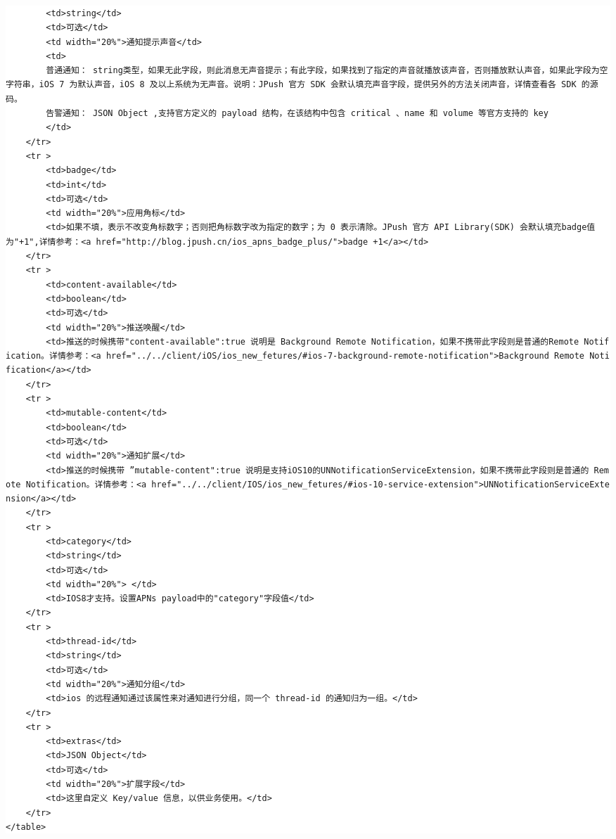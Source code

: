 			<td>string</td>
			<td>可选</td>
			<td width="20%">通知提示声音</td>
			<td>
			普通通知： string类型，如果无此字段，则此消息无声音提示；有此字段，如果找到了指定的声音就播放该声音，否则播放默认声音，如果此字段为空字符串，iOS 7 为默认声音，iOS 8 及以上系统为无声音。说明：JPush 官方 SDK 会默认填充声音字段，提供另外的方法关闭声音，详情查看各 SDK 的源码。
			告警通知： JSON Object ,支持官方定义的 payload 结构，在该结构中包含 critical 、name 和 volume 等官方支持的 key
			</td>
		</tr>
		<tr >
			<td>badge</td>
			<td>int</td>
			<td>可选</td>
			<td width="20%">应用角标</td>
			<td>如果不填，表示不改变角标数字；否则把角标数字改为指定的数字；为 0 表示清除。JPush 官方 API Library(SDK) 会默认填充badge值为"+1",详情参考：<a href="http://blog.jpush.cn/ios_apns_badge_plus/">badge +1</a></td>
		</tr>
		<tr >
			<td>content-available</td>
			<td>boolean</td>
			<td>可选</td>
			<td width="20%">推送唤醒</td>
			<td>推送的时候携带"content-available":true 说明是 Background Remote Notification，如果不携带此字段则是普通的Remote Notification。详情参考：<a href="../../client/iOS/ios_new_fetures/#ios-7-background-remote-notification">Background Remote Notification</a></td>
		</tr>
		<tr >
			<td>mutable-content</td>
			<td>boolean</td>
			<td>可选</td>
			<td width="20%">通知扩展</td>
			<td>推送的时候携带 ”mutable-content":true 说明是支持iOS10的UNNotificationServiceExtension，如果不携带此字段则是普通的 Remote Notification。详情参考：<a href="../../client/IOS/ios_new_fetures/#ios-10-service-extension">UNNotificationServiceExtension</a></td>
		</tr>
		<tr >
			<td>category</td>
			<td>string</td>
			<td>可选</td>
			<td width="20%"> </td>
			<td>IOS8才支持。设置APNs payload中的"category"字段值</td>
		</tr>
		<tr >
			<td>thread-id</td>
			<td>string</td>
			<td>可选</td>
			<td width="20%">通知分组</td>
			<td>ios 的远程通知通过该属性来对通知进行分组，同一个 thread-id 的通知归为一组。</td>
		</tr>
		<tr >
			<td>extras</td>
			<td>JSON Object</td>
			<td>可选</td>
			<td width="20%">扩展字段</td>
			<td>这里自定义 Key/value 信息，以供业务使用。</td>
		</tr>
	</table>
</div>
